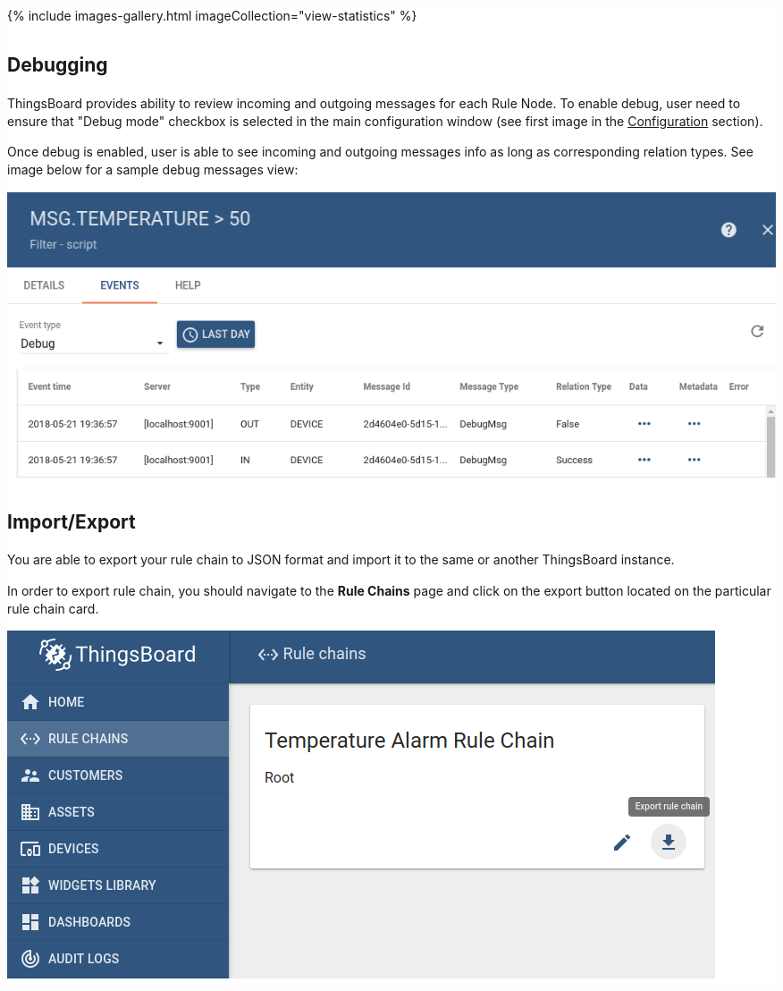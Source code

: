 {% include images-gallery.html imageCollection="view-statistics"  %}

## Debugging

ThingsBoard provides ability to review incoming and outgoing messages for each Rule Node.
To enable debug, user need to ensure that "Debug mode" checkbox is selected in the main configuration window 
(see first image in the [Configuration](/docs/{{docsPrefix}}user-guide/rule-engine-2-0/overview/#configuration) section). 

Once debug is enabled, user is able to see incoming and outgoing messages info as long as corresponding relation types.
See image below for a sample debug messages view:
  
![image](/images/user-guide/rule-engine-2-0/rule-node-debug.png)  

## Import/Export

You are able to export your rule chain to JSON format and import it to the same or another ThingsBoard instance.

In order to export rule chain, you should navigate to the **Rule Chains** page and click on the export button located on the particular rule chain card.
 
![image](/images/user-guide/rule-engine-2-0/rule-chain-export.png)

